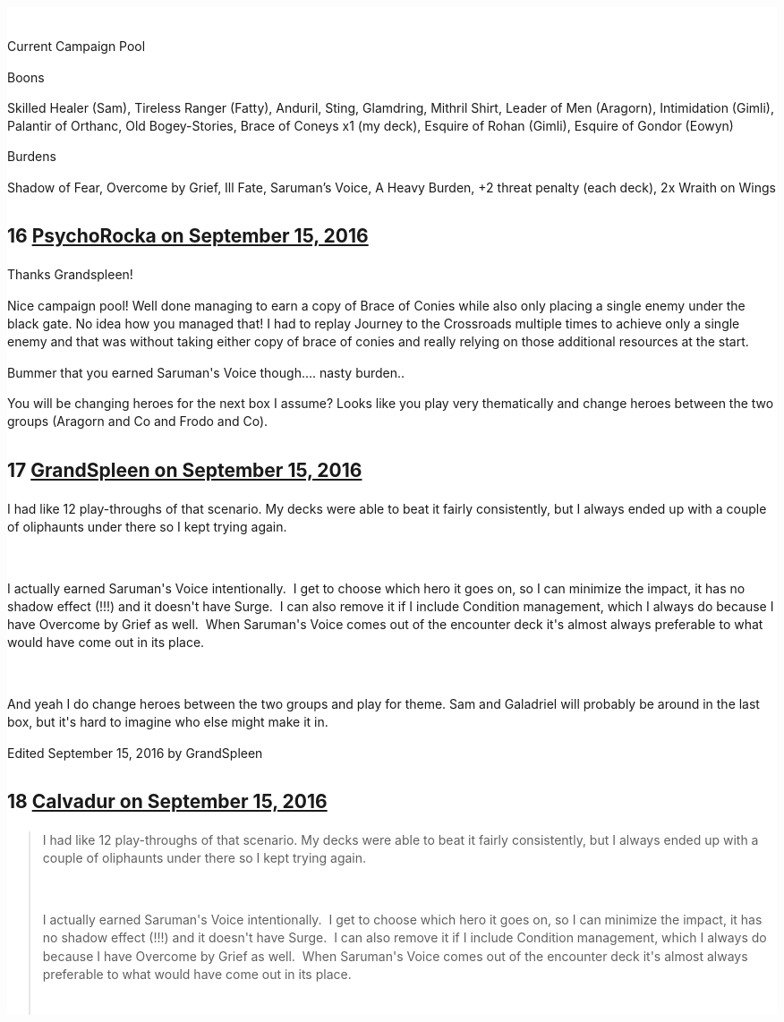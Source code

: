 

Current Campaign Pool

Boons

Skilled Healer (Sam), Tireless Ranger (Fatty), Anduril, Sting, Glamdring, Mithril Shirt, Leader of Men (Aragorn), Intimidation (Gimli), Palantir of Orthanc, Old Bogey-Stories, Brace of Coneys x1 (my deck), Esquire of Rohan (Gimli), Esquire of Gondor (Eowyn)

Burdens              

Shadow of Fear, Overcome by Grief, Ill Fate, Saruman’s Voice, A Heavy Burden, +2 threat penalty (each deck), 2x Wraith on Wings

## 16 [PsychoRocka on September 15, 2016](https://community.fantasyflightgames.com/topic/228290-your-saga-campaign-so-far/?do=findComment&comment=2415036)

Thanks Grandspleen!

Nice campaign pool! Well done managing to earn a copy of Brace of Conies while also only placing a single enemy under the black gate. No idea how you managed that! I had to replay Journey to the Crossroads multiple times to achieve only a single enemy and that was without taking either copy of brace of conies and really relying on those additional resources at the start.

Bummer that you earned Saruman's Voice though.... nasty burden.. 

You will be changing heroes for the next box I assume? Looks like you play very thematically and change heroes between the two groups (Aragorn and Co and Frodo and Co). 

## 17 [GrandSpleen on September 15, 2016](https://community.fantasyflightgames.com/topic/228290-your-saga-campaign-so-far/?do=findComment&comment=2415455)

I had like 12 play-throughs of that scenario. My decks were able to beat it fairly consistently, but I always ended up with a couple of oliphaunts under there so I kept trying again.

 

I actually earned Saruman's Voice intentionally.  I get to choose which hero it goes on, so I can minimize the impact, it has no shadow effect (!!!) and it doesn't have Surge.  I can also remove it if I include Condition management, which I always do because I have Overcome by Grief as well.  When Saruman's Voice comes out of the encounter deck it's almost always preferable to what would have come out in its place.  

 

And yeah I do change heroes between the two groups and play for theme. Sam and Galadriel will probably be around in the last box, but it's hard to imagine who else might make it in.

Edited September 15, 2016 by GrandSpleen

## 18 [Calvadur on September 15, 2016](https://community.fantasyflightgames.com/topic/228290-your-saga-campaign-so-far/?do=findComment&comment=2415615)

> I had like 12 play-throughs of that scenario. My decks were able to beat it fairly consistently, but I always ended up with a couple of oliphaunts under there so I kept trying again.
> 
>  
> 
> I actually earned Saruman's Voice intentionally.  I get to choose which hero it goes on, so I can minimize the impact, it has no shadow effect (!!!) and it doesn't have Surge.  I can also remove it if I include Condition management, which I always do because I have Overcome by Grief as well.  When Saruman's Voice comes out of the encounter deck it's almost always preferable to what would have come out in its place.  
> 
>  
> 